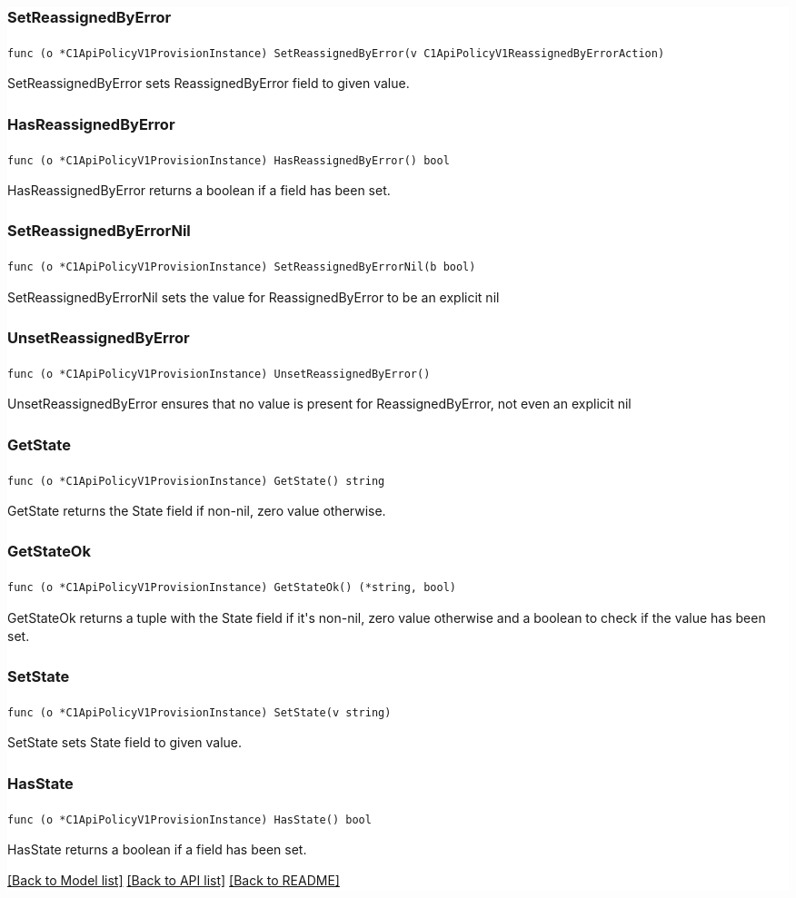 ### SetReassignedByError

`func (o *C1ApiPolicyV1ProvisionInstance) SetReassignedByError(v C1ApiPolicyV1ReassignedByErrorAction)`

SetReassignedByError sets ReassignedByError field to given value.

### HasReassignedByError

`func (o *C1ApiPolicyV1ProvisionInstance) HasReassignedByError() bool`

HasReassignedByError returns a boolean if a field has been set.

### SetReassignedByErrorNil

`func (o *C1ApiPolicyV1ProvisionInstance) SetReassignedByErrorNil(b bool)`

 SetReassignedByErrorNil sets the value for ReassignedByError to be an explicit nil

### UnsetReassignedByError
`func (o *C1ApiPolicyV1ProvisionInstance) UnsetReassignedByError()`

UnsetReassignedByError ensures that no value is present for ReassignedByError, not even an explicit nil
### GetState

`func (o *C1ApiPolicyV1ProvisionInstance) GetState() string`

GetState returns the State field if non-nil, zero value otherwise.

### GetStateOk

`func (o *C1ApiPolicyV1ProvisionInstance) GetStateOk() (*string, bool)`

GetStateOk returns a tuple with the State field if it's non-nil, zero value otherwise
and a boolean to check if the value has been set.

### SetState

`func (o *C1ApiPolicyV1ProvisionInstance) SetState(v string)`

SetState sets State field to given value.

### HasState

`func (o *C1ApiPolicyV1ProvisionInstance) HasState() bool`

HasState returns a boolean if a field has been set.


[[Back to Model list]](../README.md#documentation-for-models) [[Back to API list]](../README.md#documentation-for-api-endpoints) [[Back to README]](../README.md)


